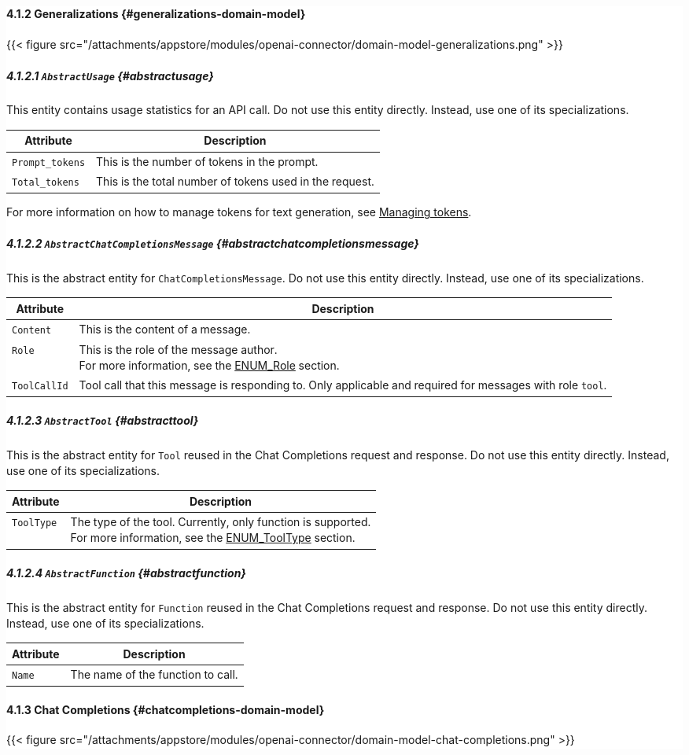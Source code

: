 #### 4.1.2 Generalizations {#generalizations-domain-model}

{{< figure src="/attachments/appstore/modules/openai-connector/domain-model-generalizations.png" >}}

##### 4.1.2.1 `AbstractUsage` {#abstractusage}

This entity contains usage statistics for an API call. Do not use this entity directly. Instead, use one of its specializations.

| Attribute       | Description                                             |
| --------------- | ------------------------------------------------------- |
| `Prompt_tokens` | This is the number of tokens in the prompt.             |
| `Total_tokens`  | This is the total number of tokens used in the request. |

For more information on how to manage tokens for text generation, see [Managing tokens](https://platform.openai.com/docs/guides/text-generation/managing-tokens).

##### 4.1.2.2 `AbstractChatCompletionsMessage` {#abstractchatcompletionsmessage} 

This is the abstract entity for `ChatCompletionsMessage`. Do not use this entity directly. Instead, use one of its specializations. 

| Attribute     | Description                                                  |
| --------------| ------------------------------------------------------------ |
| `Content`     | This is the content of a message.                            |
| `Role`        | This is the role of the message author.<br />For more information, see the [ENUM_Role](#enum-role) section. |
| `ToolCallId`  | Tool call that this message is responding to. Only applicable and required for messages with role `tool`.                |

##### 4.1.2.3 `AbstractTool` {#abstracttool}

This is the abstract entity for `Tool` reused in the Chat Completions request and response. Do not use this entity directly. Instead, use one of its specializations. 

| Attribute | Description                                                  |
| --------- | ------------------------------------------------------------ |
| `ToolType`| The type of the tool. Currently, only function is supported. <br />For more information, see the [ENUM_ToolType](#enum-tooltype) section. |

##### 4.1.2.4 `AbstractFunction` {#abstractfunction}

This is the abstract entity for `Function` reused in the Chat Completions request and response. Do not use this entity directly. Instead, use one of its specializations. 

| Attribute | Description                                                  |
| --------- | ------------------------------------------------------------ |
| `Name`    | The name of the function to call.                            |

#### 4.1.3 Chat Completions {#chatcompletions-domain-model}

{{< figure src="/attachments/appstore/modules/openai-connector/domain-model-chat-completions.png" >}}
